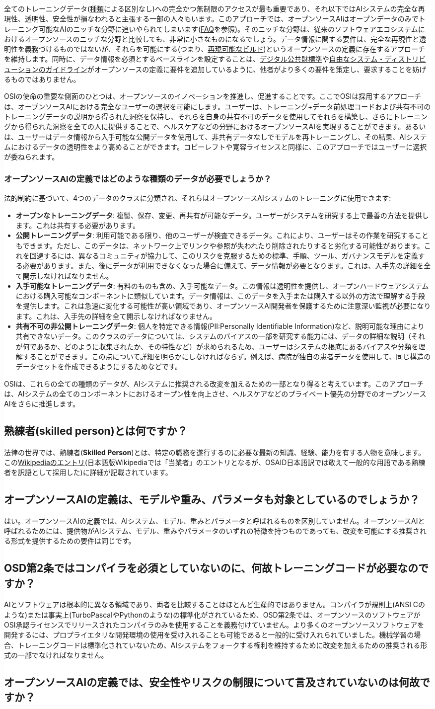 全てのトレーニングデータ([種類](#What-kind-of-data-should-be-required-in-the-Open-Source-AI-Definition)による区別なし)への完全かつ無制限のアクセスが最も重要であり、それ以下ではAIシステムの完全な再現性、透明性、安全性が損なわれると主張する一部の人々もいます。このアプローチでは、オープンソースAIはオープンデータのみでトレーニング可能なAIのニッチな分野に追いやられてしまいます([FAQ](#What-kind-of-data-should-be-required-in-the-Open-Source-AI-Definition)を参照)。そのニッチな分野は、従来のソフトウェアエコシステムにおけるオープンソースのニッチな分野と比較しても、非常に小さなものになるでしょう。データ情報に関する要件は、完全な再現性と透明性を義務づけるものではないが、それらを可能にする(つまり、[再現可能なビルド](https://reproducible-builds.org/))というオープンソースの定義に存在するアプローチを維持します。同時に、データ情報を必須とするベースラインを設定することは、[デジタル公共財標準](https://digitalpublicgoods.net/standard/)や[自由なシステム・ディストリビューションのガイドライン](https://www.gnu.org/distros/free-system-distribution-guidelines.html)がオープンソースの定義に要件を追加しているように、他者がより多くの要件を策定し、要求することを妨げるものではありません。

OSIの使命の重要な側面のひとつは、オープンソースのイノベーションを推進し、促進することです。ここでOSIは採用するアプローチは、オープンソースAIにおける完全なユーザーの選択を可能にします。ユーザーは、トレーニング+データ前処理コードおよび共有不可のトレーニングデータの説明から得られた洞察を保持し、それらを自身の共有不可のデータを使用してそれらを構築し、さらにトレーニングから得られた洞察を全ての人に提供することで、ヘルスケアなどの分野におけるオープンソースAIを実現することができます。あるいは、ユーザーはデータ情報から入手可能な公開データを使用して、非共有データなしでモデルを再トレーニングし、その結果、AIシステムにおけるデータの透明性をより高めることができます。コピーレフトや寛容ライセンスと同様に、このアプローチではユーザーに選択が委ねられます。

### オープンソースAIの定義ではどのような種類のデータが必要でしょうか？

法的制約に基づいて、4つのデータのクラスに分類され、それらはオープンソースAIシステムのトレーニングに使用できます:

* **オープンなトレーニングデータ**: 複製、保存、変更、再共有が可能なデータ。ユーザーがシステムを研究する上で最善の方法を提供します。これは共有する必要があります。
* **公開トレーニングデータ**: 利用可能である限り、他のユーザーが検査できるデータ。これにより、ユーザーはその作業を研究することもできます。ただし、このデータは、ネットワーク上でリンクや参照が失われたり削除されたりすると劣化する可能性があります。これを回避するには、異なるコミュニティが協力して、このリスクを克服するための標準、手順、ツール、ガバナンスモデルを定義する必要があります。また、後にデータが利用できなくなった場合に備えて、データ情報が必要となります。これは、入手先の詳細を全て開示しなければなりません。
* **入手可能なトレーニングデータ**: 有料のものも含め、入手可能なデータ。この情報は透明性を提供し、オープンハードウェアシステムにおける購入可能なコンポーネントに類似しています。データ情報は、このデータを入手または購入する以外の方法で理解する手段を提供します。これは急速に変化する可能性が高い領域であり、オープンソースAI開発者を保護するために注意深い監視が必要になります。これは、入手先の詳細を全て開示しなければなりません。
* **共有不可の非公開トレーニングデータ**: 個人を特定できる情報(PII:Personally Identifiable Information)など、説明可能な理由により共有できないデータ。このクラスのデータについては、システムのバイアスの一部を研究する能力には、データの詳細な説明（それが何であるか、どのように収集されたか、その特性など）が求められるため、ユーザーはシステムの根底にあるバイアスや分類を理解することができます。この点について詳細を明らかにしなければならず。例えば、病院が独自の患者データを使用して、同じ構造のデータセットを作成できるようにするためなどです。

OSIは、これらの全ての種類のデータが、AIシステムに推奨される改変を加えるための一部となり得ると考えています。このアプローチは、AIシステムの全てのコンポーネントにおけるオープン性を向上させ、ヘルスケアなどのプライベート優先の分野でのオープンソースAIをさらに推進します。

## 熟練者(skilled person)とは何ですか？

法律の世界では、熟練者(**Skilled Person**)とは、特定の職務を遂行するのに必要な最新の知識、経験、能力を有する人物を意味します。この[Wikipediaのエントリ](https://en.wikipedia.org/wiki/Person_having_ordinary_skill_in_the_art)(日本語版Wikipediaでは「当業者」のエントリとなるが、OSAID日本語訳では敢えて一般的な用語である熟練者を訳語として採用した)に詳細が記載されています。

## オープンソースAIの定義は、モデルや重み、パラメータも対象としているのでしょうか？

はい。オープンソースAIの定義では、AIシステム、モデル、重みとパラメータと呼ばれるものを区別していません。オープンソースAIと呼ばれるためには、提供物がAIシステム、モデル、重みやパラメータのいずれの特徴を持つものであっても、改変を可能にする推奨される形式を提供するための要件は同じです。

## OSD第2条ではコンパイラを必須としていないのに、何故トレーニングコードが必要なのですか？

AIとソフトウェアは根本的に異なる領域であり、両者を比較することはほとんど生産的ではありません。コンパイラが規則上(ANSI Cのような)または事実上(TurboPascalやPythonのような)の標準化がされているため、OSD第2条では、オープンソースのソフトウェアがOSI承認ライセンスでリリースされたコンパイラのみを使用することを義務付けていません。より多くのオープンソースソフトウェアを開発するには、プロプライエタリな開発環境の使用を受け入れることも可能であると一般的に受け入れられていました。機械学習の場合、トレーニングコードは標準化されていないため、AIシステムをフォークする権利を維持するために改変を加えるための推奨される形式の一部でなければなりません。

## オープンソースAIの定義では、安全性やリスクの制限について言及されていないのは何故ですか？
